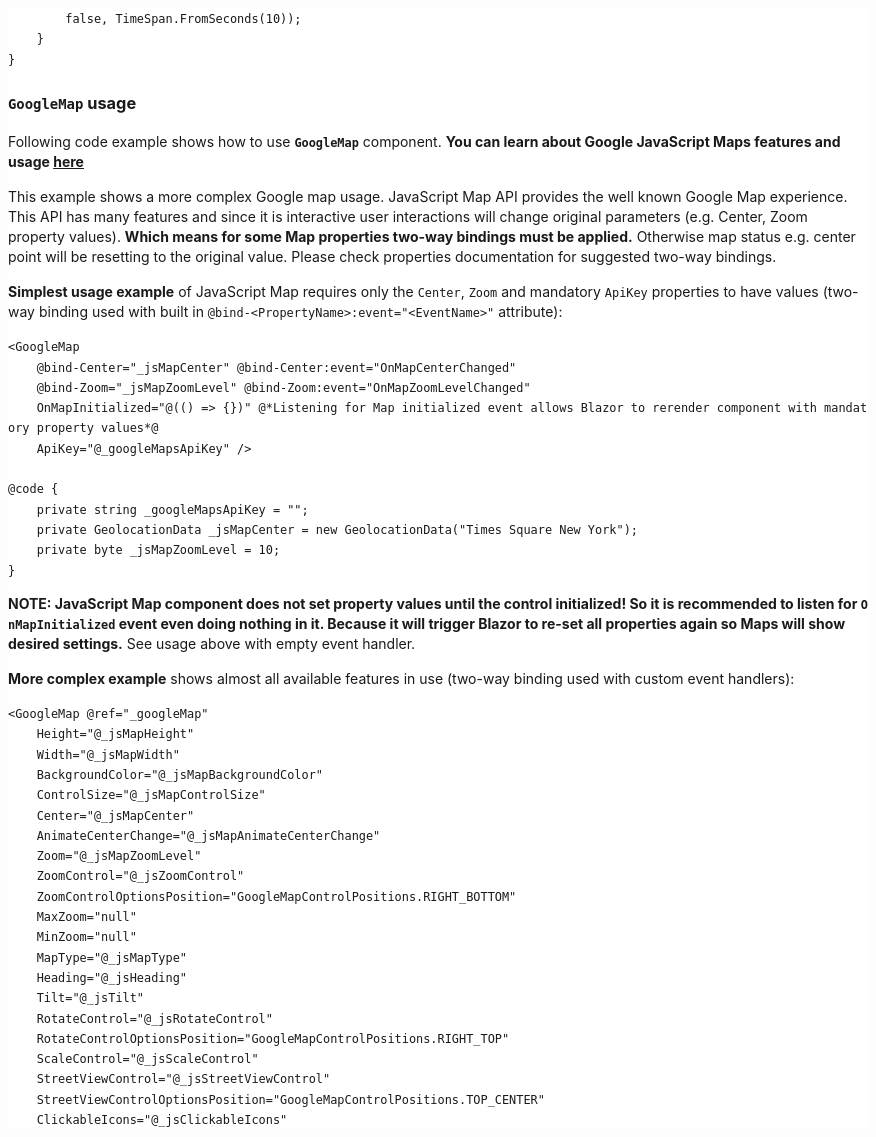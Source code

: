 ```
		false, TimeSpan.FromSeconds(10));
	}
}
```


### `GoogleMap` usage
Following code example shows how to use **`GoogleMap`** component.
**You can learn about Google JavaScript Maps features and usage [here](https://developers.google.com/maps/documentation/javascript/examples/map-simple)**

This example shows a more complex Google map usage. JavaScript Map API provides the well known Google Map experience.
This API has many features and since it is interactive user interactions will change original parameters (e.g. Center, Zoom property values). 
**Which means for some Map properties two-way bindings must be applied.** Otherwise map status e.g. center point will be resetting to the original value.
Please check properties documentation for suggested two-way bindings.

**Simplest usage example** of JavaScript Map requires only the `Center`, `Zoom` and mandatory `ApiKey` properties to have values (two-way binding used with built in `@bind-<PropertyName>:event="<EventName>"` attribute):
```
<GoogleMap 
	@bind-Center="_jsMapCenter" @bind-Center:event="OnMapCenterChanged"
	@bind-Zoom="_jsMapZoomLevel" @bind-Zoom:event="OnMapZoomLevelChanged"
	OnMapInitialized="@(() => {})" @*Listening for Map initialized event allows Blazor to rerender component with mandatory property values*@
	ApiKey="@_googleMapsApiKey" />

@code {
	private string _googleMapsApiKey = "";
	private GeolocationData _jsMapCenter = new GeolocationData("Times Square New York");
	private byte _jsMapZoomLevel = 10;
}
```
**NOTE: JavaScript Map component does not set property values until the control initialized! 
So it is recommended to listen for `OnMapInitialized` event even doing nothing in it. Because it will trigger Blazor to re-set all properties again so Maps will show desired settings.**
See usage above with empty event handler.

**More complex example** shows almost all available features in use (two-way binding used with custom event handlers):
```
<GoogleMap @ref="_googleMap"
	Height="@_jsMapHeight"
	Width="@_jsMapWidth"
	BackgroundColor="@_jsMapBackgroundColor"
	ControlSize="@_jsMapControlSize"
	Center="@_jsMapCenter"
	AnimateCenterChange="@_jsMapAnimateCenterChange"
	Zoom="@_jsMapZoomLevel"
	ZoomControl="@_jsZoomControl"
	ZoomControlOptionsPosition="GoogleMapControlPositions.RIGHT_BOTTOM"
	MaxZoom="null"
	MinZoom="null"
	MapType="@_jsMapType"
	Heading="@_jsHeading"
	Tilt="@_jsTilt"
	RotateControl="@_jsRotateControl"
	RotateControlOptionsPosition="GoogleMapControlPositions.RIGHT_TOP"
	ScaleControl="@_jsScaleControl"
	StreetViewControl="@_jsStreetViewControl"
	StreetViewControlOptionsPosition="GoogleMapControlPositions.TOP_CENTER"
	ClickableIcons="@_jsClickableIcons"
```
